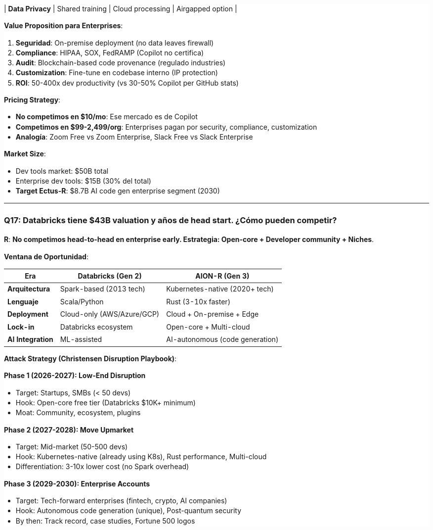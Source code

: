 | **Data Privacy** | Shared training | Cloud processing | Airgapped option |

**Value Proposition para Enterprises**:
1. **Seguridad**: On-premise deployment (no data leaves firewall)
2. **Compliance**: HIPAA, SOX, FedRAMP (Copilot no certifica)
3. **Audit**: Blockchain-based code provenance (regulado industries)
4. **Customization**: Fine-tune en codebase interno (IP protection)
5. **ROI**: 50-400x dev productivity (vs 30-50% Copilot per GitHub stats)

**Pricing Strategy**:
- **No competimos en $10/mo**: Ese mercado es de Copilot
- **Competimos en $99-2,499/org**: Enterprises pagan por security, compliance, customization
- **Analogía**: Zoom Free vs Zoom Enterprise, Slack Free vs Slack Enterprise

**Market Size**:
- Dev tools market: $50B total
- Enterprise dev tools: $15B (30% del total)
- **Target Ectus-R**: $8.7B AI code gen enterprise segment (2030)

---

### Q17: Databricks tiene $43B valuation y años de head start. ¿Cómo pueden competir?

**R**: **No competimos head-to-head en enterprise early. Estrategia: Open-core + Developer community + Niches**.

**Ventana de Oportunidad**:

| Era | Databricks (Gen 2) | AION-R (Gen 3) |
|-----|-------------------|----------------|
| **Arquitectura** | Spark-based (2013 tech) | Kubernetes-native (2020+ tech) |
| **Lenguaje** | Scala/Python | Rust (3-10x faster) |
| **Deployment** | Cloud-only (AWS/Azure/GCP) | Cloud + On-premise + Edge |
| **Lock-in** | Databricks ecosystem | Open-core + Multi-cloud |
| **AI Integration** | ML-assisted | AI-autonomous (code generation) |

**Attack Strategy (Christensen Disruption Playbook)**:

**Phase 1 (2026-2027): Low-End Disruption**
- Target: Startups, SMBs (< 50 devs)
- Hook: Open-core free tier (Databricks $10K+ minimum)
- Moat: Community, ecosystem, plugins

**Phase 2 (2027-2028): Move Upmarket**
- Target: Mid-market (50-500 devs)
- Hook: Kubernetes-native (already using K8s), Rust performance, Multi-cloud
- Differentiation: 3-10x lower cost (no Spark overhead)

**Phase 3 (2029-2030): Enterprise Accounts**
- Target: Tech-forward enterprises (fintech, crypto, AI companies)
- Hook: Autonomous code generation (unique), Post-quantum security
- By then: Track record, case studies, Fortune 500 logos
